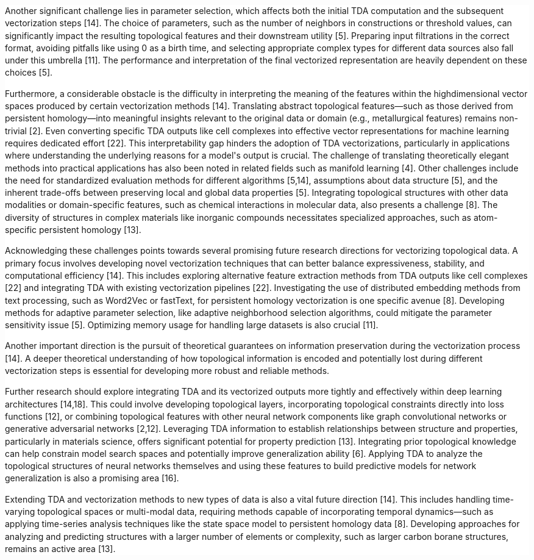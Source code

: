 Another significant challenge lies in parameter selection, which affects both the initial TDA computation and the subsequent vectorization steps [14]. The choice of parameters, such as the number of neighbors in constructions or threshold values, can significantly impact the resulting topological features and their downstream utility [5]. Preparing input filtrations in the correct format, avoiding pitfalls like using 0 as a birth time, and selecting appropriate complex types for different data sources also fall under this umbrella [11]. The performance and interpretation of the final vectorized representation are heavily dependent on these choices [5].  

Furthermore, a considerable obstacle is the difficulty in interpreting the meaning of the features within the highdimensional vector spaces produced by certain vectorization methods [14]. Translating abstract topological features—such as those derived from persistent homology—into meaningful insights relevant to the original data or domain (e.g., metallurgical features) remains non-trivial [2]. Even converting specific TDA outputs like cell complexes into effective vector representations for machine learning requires dedicated effort [22]. This interpretability gap hinders the adoption of TDA vectorizations, particularly in applications where understanding the underlying reasons for a model's output is crucial. The challenge of translating theoretically elegant methods into practical applications has also been noted in related fields such as manifold learning [4]. Other challenges include the need for standardized evaluation methods for different algorithms [5,14], assumptions about data structure [5], and the inherent trade-offs between preserving local and global data properties [5]. Integrating topological structures with other data modalities or domain-specific features, such as chemical interactions in molecular data, also presents a challenge [8]. The diversity of structures in complex materials like inorganic compounds necessitates specialized approaches, such as atom-specific persistent homology [13].  

Acknowledging these challenges points towards several promising future research directions for vectorizing topological data. A primary focus involves developing novel vectorization techniques that can better balance expressiveness, stability, and computational efficiency [14]. This includes exploring alternative feature extraction methods from TDA outputs like cell complexes [22] and integrating TDA with existing vectorization pipelines [22]. Investigating the use of distributed embedding methods from text processing, such as Word2Vec or fastText, for persistent homology vectorization is one specific avenue [8]. Developing methods for adaptive parameter selection, like adaptive neighborhood selection algorithms, could mitigate the parameter sensitivity issue [5]. Optimizing memory usage for handling large datasets is also crucial [11].​  

Another important direction is the pursuit of theoretical guarantees on information preservation during the vectorization process [14]. A deeper theoretical understanding of how topological information is encoded and potentially lost during different vectorization steps is essential for developing more robust and reliable methods.  

Further research should explore integrating TDA and its vectorized outputs more tightly and effectively within deep learning architectures [14,18]. This could involve developing topological layers, incorporating topological constraints directly into loss functions [12], or combining topological features with other neural network components like graph convolutional networks or generative adversarial networks [2,12]. Leveraging TDA information to establish relationships between structure and properties, particularly in materials science, offers significant potential for property prediction [13]. Integrating prior topological knowledge can help constrain model search spaces and potentially improve generalization ability [6]. Applying TDA to analyze the topological structures of neural networks themselves and using these features to build predictive models for network generalization is also a promising area [16].  

Extending TDA and vectorization methods to new types of data is also a vital future direction [14]. This includes handling time-varying topological spaces or multi-modal data, requiring methods capable of incorporating temporal dynamics—such as applying time-series analysis techniques like the state space model to persistent homology data [8]. Developing approaches for analyzing and predicting structures with a larger number of elements or complexity, such as larger carbon borane structures, remains an active area [13].​  
